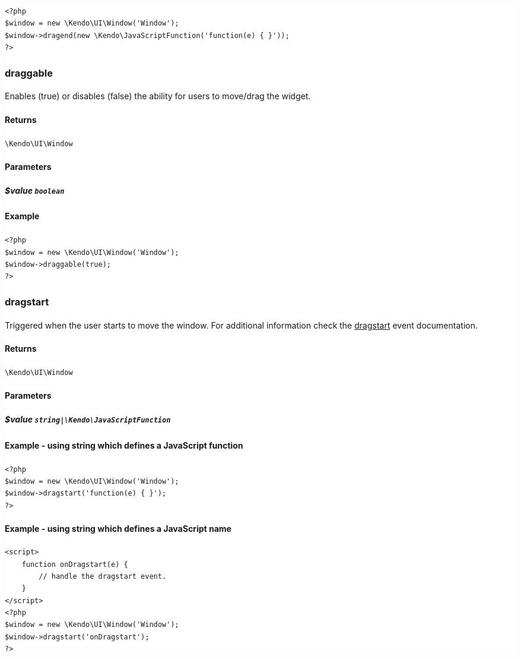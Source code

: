     <?php
    $window = new \Kendo\UI\Window('Window');
    $window->dragend(new \Kendo\JavaScriptFunction('function(e) { }'));
    ?>

### draggable
Enables (true) or disables (false) the ability for users to move/drag the widget.

#### Returns
`\Kendo\UI\Window`

#### Parameters

##### $value `boolean`



#### Example 
    <?php
    $window = new \Kendo\UI\Window('Window');
    $window->draggable(true);
    ?>

### dragstart
Triggered when the user starts to move the window.
For additional information check the [dragstart](/kendo-ui/api/web/window#events-dragstart) event documentation.

#### Returns
`\Kendo\UI\Window`

#### Parameters

##### $value `string|\Kendo\JavaScriptFunction`

#### Example - using string which defines a JavaScript function

    <?php
    $window = new \Kendo\UI\Window('Window');
    $window->dragstart('function(e) { }');
    ?>

#### Example - using string which defines a JavaScript name
    <script>
        function onDragstart(e) {
            // handle the dragstart event.
        }
    </script>
    <?php
    $window = new \Kendo\UI\Window('Window');
    $window->dragstart('onDragstart');
    ?>
